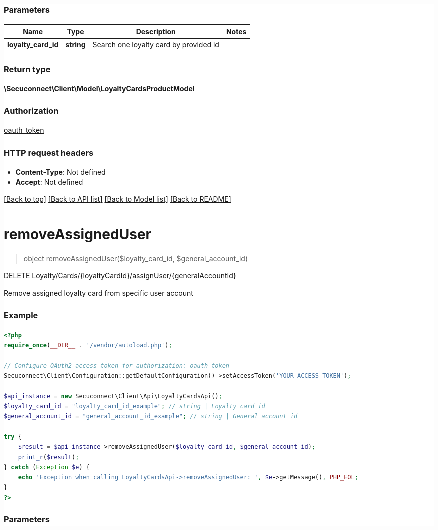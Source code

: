 ### Parameters

Name | Type | Description  | Notes
------------- | ------------- | ------------- | -------------
 **loyalty_card_id** | **string**| Search one loyalty card by provided id |

### Return type

[**\Secuconnect\Client\Model\LoyaltyCardsProductModel**](../Model/LoyaltyCardsProductModel.md)

### Authorization

[oauth_token](../../README.md#oauth_token)

### HTTP request headers

 - **Content-Type**: Not defined
 - **Accept**: Not defined

[[Back to top]](#) [[Back to API list]](../../README.md#documentation-for-api-endpoints) [[Back to Model list]](../../README.md#documentation-for-models) [[Back to README]](../../README.md)

# **removeAssignedUser**
> object removeAssignedUser($loyalty_card_id, $general_account_id)

DELETE Loyalty/Cards/{loyaltyCardId}/assignUser/{generalAccountId}

Remove assigned loyalty card from specific user account

### Example
```php
<?php
require_once(__DIR__ . '/vendor/autoload.php');

// Configure OAuth2 access token for authorization: oauth_token
Secuconnect\Client\Configuration::getDefaultConfiguration()->setAccessToken('YOUR_ACCESS_TOKEN');

$api_instance = new Secuconnect\Client\Api\LoyaltyCardsApi();
$loyalty_card_id = "loyalty_card_id_example"; // string | Loyalty card id
$general_account_id = "general_account_id_example"; // string | General account id

try {
    $result = $api_instance->removeAssignedUser($loyalty_card_id, $general_account_id);
    print_r($result);
} catch (Exception $e) {
    echo 'Exception when calling LoyaltyCardsApi->removeAssignedUser: ', $e->getMessage(), PHP_EOL;
}
?>
```

### Parameters
